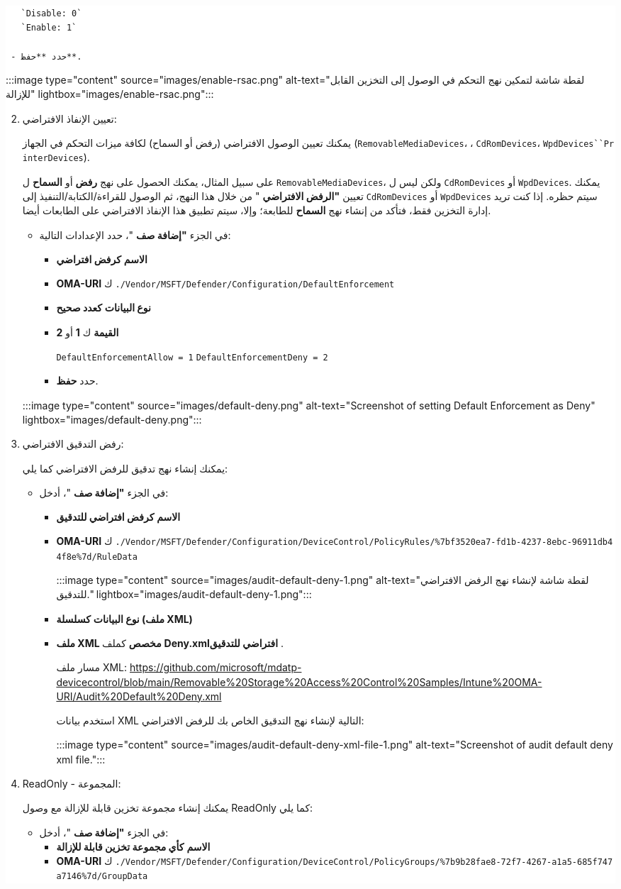        `Disable: 0`
       `Enable: 1`

     - حدد **حفظ**.

   :::image type="content" source="images/enable-rsac.png" alt-text="لقطة شاشة لتمكين نهج التحكم في الوصول إلى التخزين القابل للإزالة" lightbox="images/enable-rsac.png":::

2. تعيين الإنفاذ الافتراضي:

   يمكنك تعيين الوصول الافتراضي (رفض أو السماح) لكافة ميزات التحكم في الجهاز (`RemovableMediaDevices`، ، `CdRomDevices`، `WpdDevices``PrinterDevices`).

   على سبيل المثال، يمكنك الحصول على نهج **رفض** أو **السماح** ل `RemovableMediaDevices`، ولكن ليس ل `CdRomDevices` أو `WpdDevices`. يمكنك تعيين **"الرفض الافتراضي** " من خلال هذا النهج، ثم الوصول للقراءة/الكتابة/التنفيذ إلى `CdRomDevices` أو `WpdDevices` سيتم حظره. إذا كنت تريد إدارة التخزين فقط، فتأكد من إنشاء نهج **السماح** للطابعة؛ وإلا، سيتم تطبيق هذا الإنفاذ الافتراضي على الطابعات أيضا.

   - في الجزء **"إضافة صف** "، حدد الإعدادات التالية:
     - **الاسم** **كرفض افتراضي**
     - **OMA-URI** ك `./Vendor/MSFT/Defender/Configuration/DefaultEnforcement`
     - **نوع البيانات** **كعدد صحيح**
     - **القيمة** ك **1** أو **2**

       `DefaultEnforcementAllow = 1`
       `DefaultEnforcementDeny = 2`

     - حدد **حفظ**.

   :::image type="content" source="images/default-deny.png" alt-text="Screenshot of setting Default Enforcement as Deny" lightbox="images/default-deny.png":::

3. رفض التدقيق الافتراضي:

   يمكنك إنشاء نهج تدقيق للرفض الافتراضي كما يلي:

   - في الجزء **"إضافة صف** "، أدخل:
     - **الاسم** **كرفض افتراضي للتدقيق**
     - **OMA-URI** ك `./Vendor/MSFT/Defender/Configuration/DeviceControl/PolicyRules/%7bf3520ea7-fd1b-4237-8ebc-96911db44f8e%7d/RuleData`

       :::image type="content" source="images/audit-default-deny-1.png" alt-text="لقطة شاشة لإنشاء نهج الرفض الافتراضي للتدقيق." lightbox="images/audit-default-deny-1.png":::

     - **نوع البيانات** **كسلسلة (ملف XML)**
     - **ملف XML مخصص** كملف **Deny.xmlافتراضي للتدقيق** .

       مسار ملف XML: <https://github.com/microsoft/mdatp-devicecontrol/blob/main/Removable%20Storage%20Access%20Control%20Samples/Intune%20OMA-URI/Audit%20Default%20Deny.xml>

       استخدم بيانات XML التالية لإنشاء نهج التدقيق الخاص بك للرفض الافتراضي:

       :::image type="content" source="images/audit-default-deny-xml-file-1.png" alt-text="Screenshot of audit default deny xml file.":::

4. ReadOnly - المجموعة:

   يمكنك إنشاء مجموعة تخزين قابلة للإزالة مع وصول ReadOnly كما يلي:

   - في الجزء **"إضافة صف** "، أدخل:
     - **الاسم** **كأي مجموعة تخزين قابلة للإزالة**
     - **OMA-URI** ك `./Vendor/MSFT/Defender/Configuration/DeviceControl/PolicyGroups/%7b9b28fae8-72f7-4267-a1a5-685f747a7146%7d/GroupData`
